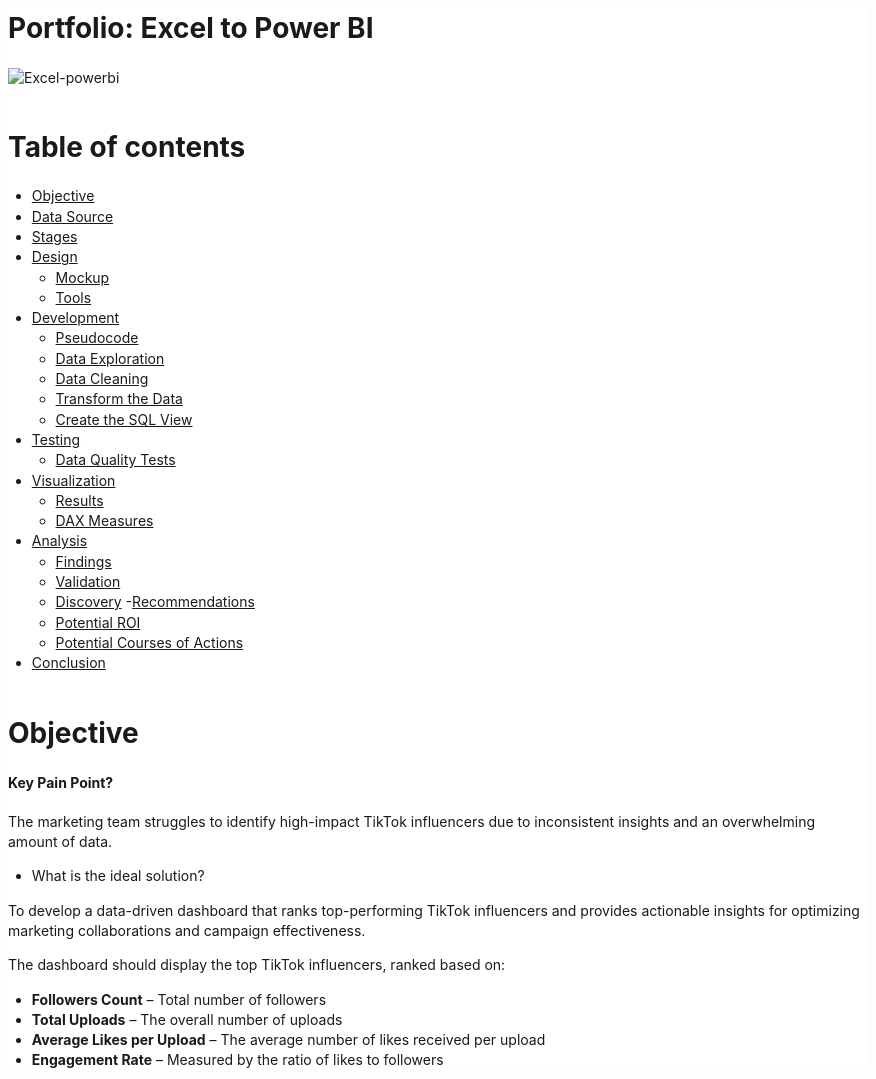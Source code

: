 # Portfolio: Excel to Power BI
![Excel-powerbi](https://github.com/user-attachments/assets/ea9600a6-17fd-49c2-9c76-798d6c891daa)
# Table of contents

- [Objective](#objective)
- [Data Source](Data-Source)
- [Stages](Stages)
- [Design](Design)
  - [Mockup](Mockup)
  - [Tools](Tools)
- [Development](#development)
  - [Pseudocode](Pseudocode)
  - [Data Exploration](Data-Exploration)
  - [Data Cleaning](Data-Cleaning)
  - [Transform the Data](TransformtheData)
  - [Create the SQL View](CreatetheSQLView)
- [Testing](Testing)
  - [Data Quality Tests](Data-Quality-Tests)
- [Visualization](Visualization)
  - [Results](Results)
  - [DAX Measures](DAXMeasures)
- [Analysis](Analysis)
  - [Findings](Findings)
  - [Validation](Validation)
  - [Discovery](Discovery)
-[Recommendations](Recommendations)
  - [Potential ROI](PotentialROI)
  - [Potential Courses of Actions](PotentialCoursesofActions)
- [Conclusion](Conclusion)

# Objective

#### Key Pain Point?

The marketing team struggles to identify high-impact TikTok influencers due to inconsistent insights and an overwhelming amount of data.

-  What is the ideal solution?
  
To develop a data-driven dashboard that ranks top-performing TikTok influencers and provides actionable insights for optimizing marketing collaborations and campaign effectiveness.

The dashboard should display the top TikTok influencers, ranked based on:

- **Followers Count** – Total number of followers
- **Total Uploads** – The overall number of uploads
- **Average Likes per Upload** – The average number of likes received per upload 
- **Engagement Rate** – Measured by the ratio of likes to followers
